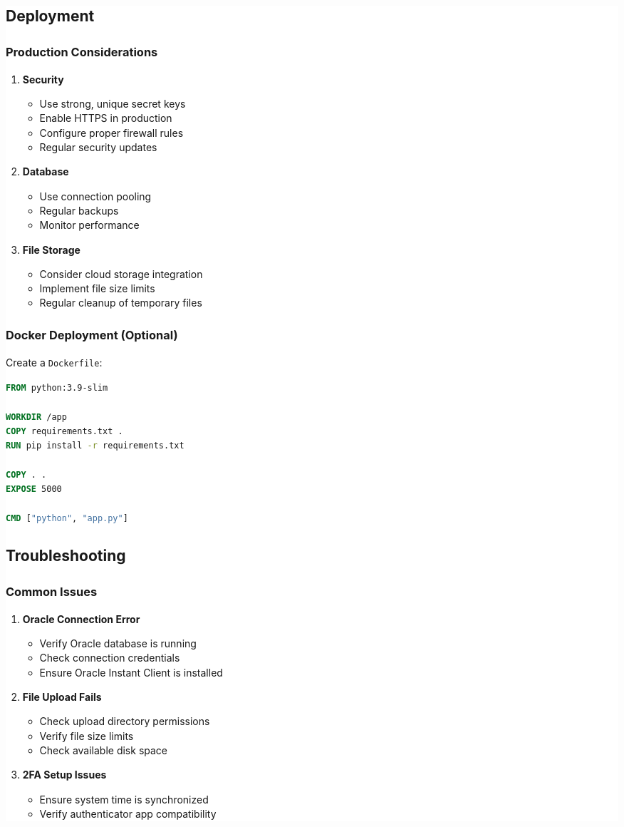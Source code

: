 ## Deployment

### Production Considerations

1. **Security**
   - Use strong, unique secret keys
   - Enable HTTPS in production
   - Configure proper firewall rules
   - Regular security updates

2. **Database**
   - Use connection pooling
   - Regular backups
   - Monitor performance

3. **File Storage**
   - Consider cloud storage integration
   - Implement file size limits
   - Regular cleanup of temporary files

### Docker Deployment (Optional)

Create a `Dockerfile`:
```dockerfile
FROM python:3.9-slim

WORKDIR /app
COPY requirements.txt .
RUN pip install -r requirements.txt

COPY . .
EXPOSE 5000

CMD ["python", "app.py"]
```

## Troubleshooting

### Common Issues

1. **Oracle Connection Error**
   - Verify Oracle database is running
   - Check connection credentials
   - Ensure Oracle Instant Client is installed

2. **File Upload Fails**
   - Check upload directory permissions
   - Verify file size limits
   - Check available disk space

3. **2FA Setup Issues**
   - Ensure system time is synchronized
   - Verify authenticator app compatibility
